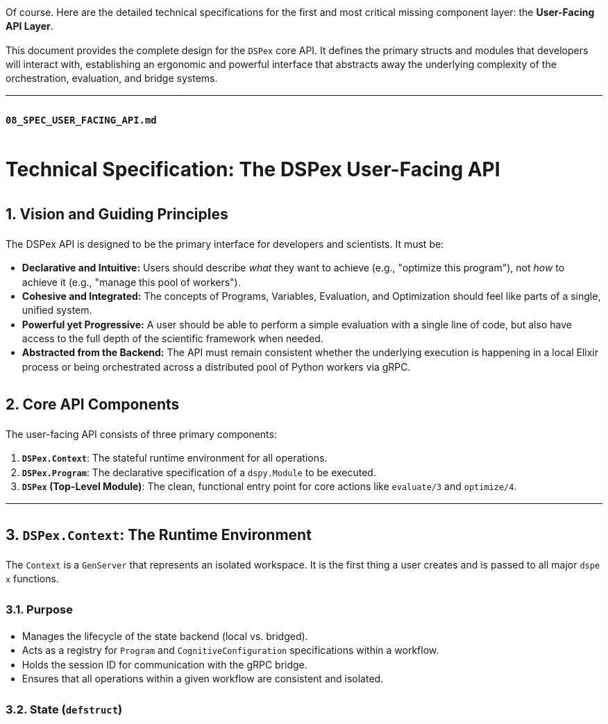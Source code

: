 Of course. Here are the detailed technical specifications for the first and most critical missing component layer: the **User-Facing API Layer**.

This document provides the complete design for the `DSPex` core API. It defines the primary structs and modules that developers will interact with, establishing an ergonomic and powerful interface that abstracts away the underlying complexity of the orchestration, evaluation, and bridge systems.

---

### **`08_SPEC_USER_FACING_API.md`**

# Technical Specification: The DSPex User-Facing API

## 1. Vision and Guiding Principles

The DSPex API is designed to be the primary interface for developers and scientists. It must be:

*   **Declarative and Intuitive:** Users should describe *what* they want to achieve (e.g., "optimize this program"), not *how* to achieve it (e.g., "manage this pool of workers").
*   **Cohesive and Integrated:** The concepts of Programs, Variables, Evaluation, and Optimization should feel like parts of a single, unified system.
*   **Powerful yet Progressive:** A user should be able to perform a simple evaluation with a single line of code, but also have access to the full depth of the scientific framework when needed.
*   **Abstracted from the Backend:** The API must remain consistent whether the underlying execution is happening in a local Elixir process or being orchestrated across a distributed pool of Python workers via gRPC.

## 2. Core API Components

The user-facing API consists of three primary components:

1.  **`DSPex.Context`**: The stateful runtime environment for all operations.
2.  **`DSPex.Program`**: The declarative specification of a `dspy.Module` to be executed.
3.  **`DSPex` (Top-Level Module)**: The clean, functional entry point for core actions like `evaluate/3` and `optimize/4`.

---

## 3. `DSPex.Context`: The Runtime Environment

The `Context` is a `GenServer` that represents an isolated workspace. It is the first thing a user creates and is passed to all major `dspex` functions.

### 3.1. Purpose

*   Manages the lifecycle of the state backend (local vs. bridged).
*   Acts as a registry for `Program` and `CognitiveConfiguration` specifications within a workflow.
*   Holds the session ID for communication with the gRPC bridge.
*   Ensures that all operations within a given workflow are consistent and isolated.

### 3.2. State (`defstruct`)
